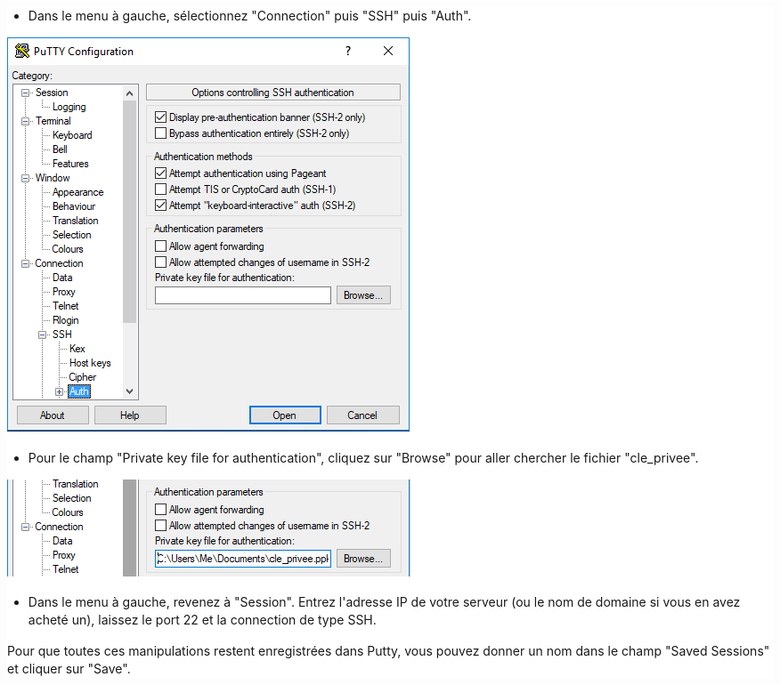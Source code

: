 * Dans le menu à gauche, sélectionnez "Connection" puis "SSH" puis "Auth".

<img src="images/putty-5.png" alt="Auth through SSH" />


* Pour le champ "Private key file for authentication", cliquez sur "Browse" pour aller chercher le fichier "cle_privee".

<img src="images/putty-6.png" alt="Choose your private key" />

* Dans le menu à gauche, revenez à "Session".
Entrez l'adresse IP de votre serveur (ou le nom de domaine si vous en avez acheté un), laissez le port 22 et la connection de type SSH.

Pour que toutes ces manipulations restent enregistrées dans Putty, vous pouvez donner un nom dans le champ "Saved Sessions" et cliquer sur "Save".
